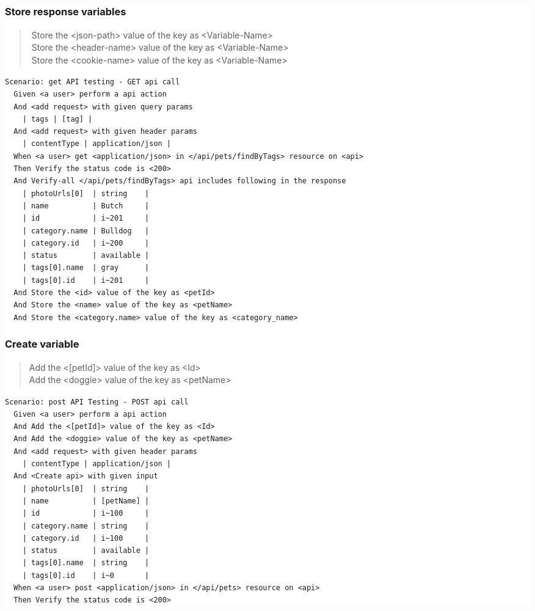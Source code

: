 ### Store response variables
>  Store the \<json-path> value of the key as \<Variable-Name> \
>  Store the \<header-name> value of the key as \<Variable-Name> \
>  Store the \<cookie-name> value of the key as \<Variable-Name> 
   
```gherkin
Scenario: get API testing - GET api call
  Given <a user> perform a api action
  And <add request> with given query params
    | tags | [tag] |
  And <add request> with given header params
    | contentType | application/json |
  When <a user> get <application/json> in </api/pets/findByTags> resource on <api>
  Then Verify the status code is <200>
  And Verify-all </api/pets/findByTags> api includes following in the response
    | photoUrls[0]  | string    |
    | name          | Butch     |
    | id            | i~201     |
    | category.name | Bulldog   |
    | category.id   | i~200     |
    | status        | available |
    | tags[0].name  | gray      |
    | tags[0].id    | i~201     |
  And Store the <id> value of the key as <petId>
  And Store the <name> value of the key as <petName>
  And Store the <category.name> value of the key as <category_name>
```

### Create variable
> Add the <[petId]> value of the key as \<Id> \
> Add the \<doggie> value of the key as \<petName>
  
```gherkin
Scenario: post API Testing - POST api call
  Given <a user> perform a api action
  And Add the <[petId]> value of the key as <Id>
  And Add the <doggie> value of the key as <petName>
  And <add request> with given header params
    | contentType | application/json |
  And <Create api> with given input
    | photoUrls[0]  | string    |
    | name          | [petName] |
    | id            | i~100     |
    | category.name | string    |
    | category.id   | i~100     |
    | status        | available |
    | tags[0].name  | string    |
    | tags[0].id    | i~0       |
  When <a user> post <application/json> in </api/pets> resource on <api>
  Then Verify the status code is <200>
```
